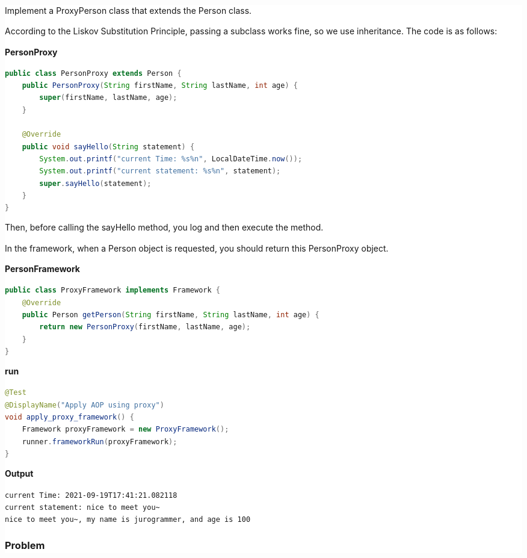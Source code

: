 Implement a ProxyPerson class that extends the Person class.

According to the Liskov Substitution Principle, passing a subclass works fine, so we use inheritance. The code is as follows:

**PersonProxy**

```java
public class PersonProxy extends Person {
    public PersonProxy(String firstName, String lastName, int age) {
        super(firstName, lastName, age);
    }

    @Override
    public void sayHello(String statement) {
        System.out.printf("current Time: %s%n", LocalDateTime.now());
        System.out.printf("current statement: %s%n", statement);
        super.sayHello(statement);
    }
}
```

Then, before calling the sayHello method, you log and then execute the method.

In the framework, when a Person object is requested, you should return this PersonProxy object.

**PersonFramework**

```java
public class ProxyFramework implements Framework {
    @Override
    public Person getPerson(String firstName, String lastName, int age) {
        return new PersonProxy(firstName, lastName, age);
    }
}
```

**run**

```java
@Test
@DisplayName("Apply AOP using proxy")
void apply_proxy_framework() {
    Framework proxyFramework = new ProxyFramework();
    runner.frameworkRun(proxyFramework);
}
```

**Output**

```
current Time: 2021-09-19T17:41:21.082118
current statement: nice to meet you~
nice to meet you~, my name is jurogrammer, and age is 100
```

### Problem
